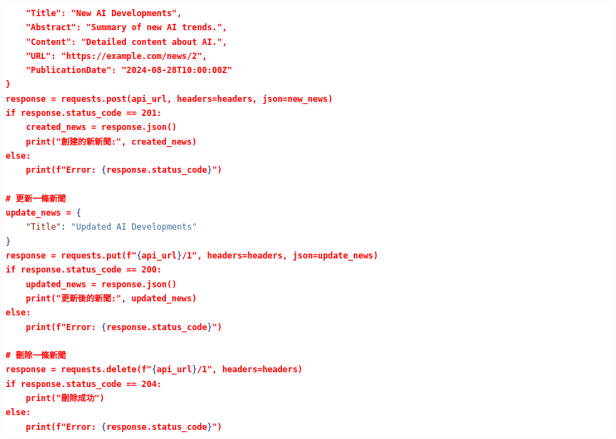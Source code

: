 ```json
    "Title": "New AI Developments",
    "Abstract": "Summary of new AI trends.",
    "Content": "Detailed content about AI.",
    "URL": "https://example.com/news/2",
    "PublicationDate": "2024-08-28T10:00:00Z"
}
response = requests.post(api_url, headers=headers, json=new_news)
if response.status_code == 201:
    created_news = response.json()
    print("創建的新新聞:", created_news)
else:
    print(f"Error: {response.status_code}")

# 更新一條新聞
update_news = {
    "Title": "Updated AI Developments"
}
response = requests.put(f"{api_url}/1", headers=headers, json=update_news)
if response.status_code == 200:
    updated_news = response.json()
    print("更新後的新聞:", updated_news)
else:
    print(f"Error: {response.status_code}")

# 刪除一條新聞
response = requests.delete(f"{api_url}/1", headers=headers)
if response.status_code == 204:
    print("刪除成功")
else:
    print(f"Error: {response.status_code}")
```